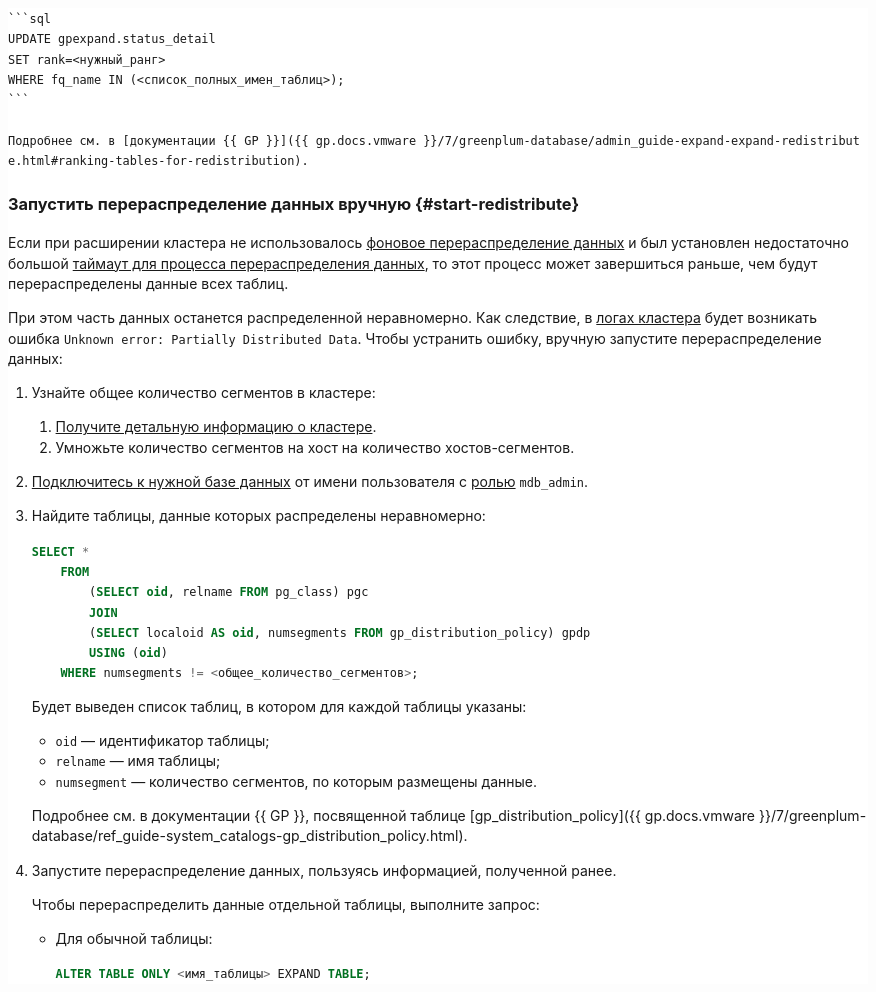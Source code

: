     ```sql
    UPDATE gpexpand.status_detail
    SET rank=<нужный_ранг>
    WHERE fq_name IN (<список_полных_имен_таблиц>);
    ```

    Подробнее см. в [документации {{ GP }}]({{ gp.docs.vmware }}/7/greenplum-database/admin_guide-expand-expand-redistribute.html#ranking-tables-for-redistribution).

### Запустить перераспределение данных вручную {#start-redistribute}

Если при расширении кластера не использовалось [фоновое перераспределение данных](../../concepts/expand.md#setting-delay-redistribution) и был установлен недостаточно большой [таймаут для процесса перераспределения данных](../../concepts/expand.md#setting-duration), то этот процесс может завершиться раньше, чем будут перераспределены данные всех таблиц.

При этом часть данных останется распределенной неравномерно. Как следствие, в [логах кластера](../cluster-logs.md) будет возникать ошибка `Unknown error: Partially Distributed Data`. Чтобы устранить ошибку, вручную запустите перераспределение данных:

1. Узнайте общее количество сегментов в кластере:

    1. [Получите детальную информацию о кластере](../cluster-list.md#get-cluster).
    1. Умножьте количество сегментов на хост на количество хостов-сегментов.

1. [Подключитесь к нужной базе данных](../connect.md) от имени пользователя с [ролью](../../concepts/cluster-users.md#mdb_admin) `mdb_admin`.

1. Найдите таблицы, данные которых распределены неравномерно:

    ```sql
    SELECT *
        FROM
            (SELECT oid, relname FROM pg_class) pgc
            JOIN
            (SELECT localoid AS oid, numsegments FROM gp_distribution_policy) gpdp
            USING (oid)
        WHERE numsegments != <общее_количество_сегментов>;
    ```

    Будет выведен список таблиц, в котором для каждой таблицы указаны:
    * `oid` — идентификатор таблицы;
    * `relname` — имя таблицы;
    * `numsegment` — количество сегментов, по которым размещены данные.

    Подробнее см. в документации {{ GP }}, посвященной таблице [gp_distribution_policy]({{ gp.docs.vmware }}/7/greenplum-database/ref_guide-system_catalogs-gp_distribution_policy.html).

1. Запустите перераспределение данных, пользуясь информацией, полученной ранее.

    Чтобы перераспределить данные отдельной таблицы, выполните запрос:

    * Для обычной таблицы:

        ```sql
        ALTER TABLE ONLY <имя_таблицы> EXPAND TABLE;
        ```
